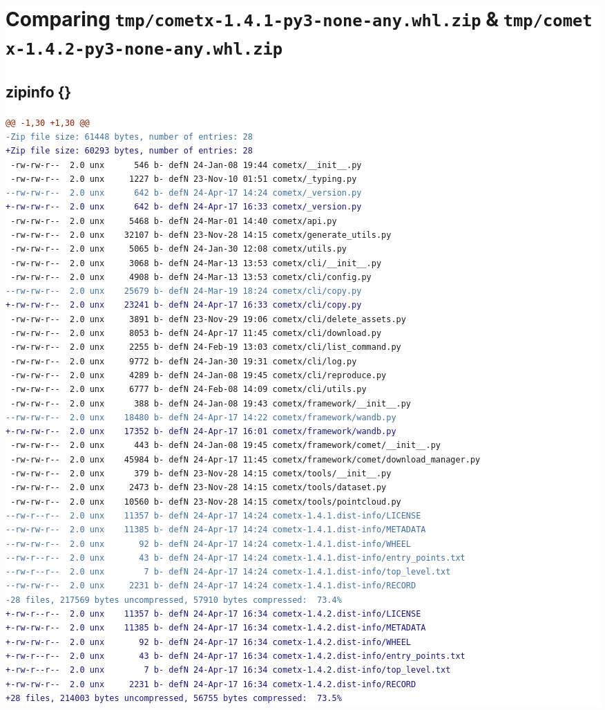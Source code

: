 # Comparing `tmp/cometx-1.4.1-py3-none-any.whl.zip` & `tmp/cometx-1.4.2-py3-none-any.whl.zip`

## zipinfo {}

```diff
@@ -1,30 +1,30 @@
-Zip file size: 61448 bytes, number of entries: 28
+Zip file size: 60293 bytes, number of entries: 28
 -rw-rw-r--  2.0 unx      546 b- defN 24-Jan-08 19:44 cometx/__init__.py
 -rw-rw-r--  2.0 unx     1227 b- defN 23-Nov-10 01:51 cometx/_typing.py
--rw-rw-r--  2.0 unx      642 b- defN 24-Apr-17 14:24 cometx/_version.py
+-rw-rw-r--  2.0 unx      642 b- defN 24-Apr-17 16:33 cometx/_version.py
 -rw-rw-r--  2.0 unx     5468 b- defN 24-Mar-01 14:40 cometx/api.py
 -rw-rw-r--  2.0 unx    32107 b- defN 23-Nov-28 14:15 cometx/generate_utils.py
 -rw-rw-r--  2.0 unx     5065 b- defN 24-Jan-30 12:08 cometx/utils.py
 -rw-rw-r--  2.0 unx     3068 b- defN 24-Mar-13 13:53 cometx/cli/__init__.py
 -rw-rw-r--  2.0 unx     4908 b- defN 24-Mar-13 13:53 cometx/cli/config.py
--rw-rw-r--  2.0 unx    25679 b- defN 24-Mar-19 18:24 cometx/cli/copy.py
+-rw-rw-r--  2.0 unx    23241 b- defN 24-Apr-17 16:33 cometx/cli/copy.py
 -rw-rw-r--  2.0 unx     3891 b- defN 23-Nov-29 19:06 cometx/cli/delete_assets.py
 -rw-rw-r--  2.0 unx     8053 b- defN 24-Apr-17 11:45 cometx/cli/download.py
 -rw-rw-r--  2.0 unx     2255 b- defN 24-Feb-19 13:03 cometx/cli/list_command.py
 -rw-rw-r--  2.0 unx     9772 b- defN 24-Jan-30 19:31 cometx/cli/log.py
 -rw-rw-r--  2.0 unx     4289 b- defN 24-Jan-08 19:45 cometx/cli/reproduce.py
 -rw-rw-r--  2.0 unx     6777 b- defN 24-Feb-08 14:09 cometx/cli/utils.py
 -rw-rw-r--  2.0 unx      388 b- defN 24-Jan-08 19:43 cometx/framework/__init__.py
--rw-rw-r--  2.0 unx    18480 b- defN 24-Apr-17 14:22 cometx/framework/wandb.py
+-rw-rw-r--  2.0 unx    17352 b- defN 24-Apr-17 16:01 cometx/framework/wandb.py
 -rw-rw-r--  2.0 unx      443 b- defN 24-Jan-08 19:45 cometx/framework/comet/__init__.py
 -rw-rw-r--  2.0 unx    45984 b- defN 24-Apr-17 11:45 cometx/framework/comet/download_manager.py
 -rw-rw-r--  2.0 unx      379 b- defN 23-Nov-28 14:15 cometx/tools/__init__.py
 -rw-rw-r--  2.0 unx     2473 b- defN 23-Nov-28 14:15 cometx/tools/dataset.py
 -rw-rw-r--  2.0 unx    10560 b- defN 23-Nov-28 14:15 cometx/tools/pointcloud.py
--rw-r--r--  2.0 unx    11357 b- defN 24-Apr-17 14:24 cometx-1.4.1.dist-info/LICENSE
--rw-rw-r--  2.0 unx    11385 b- defN 24-Apr-17 14:24 cometx-1.4.1.dist-info/METADATA
--rw-rw-r--  2.0 unx       92 b- defN 24-Apr-17 14:24 cometx-1.4.1.dist-info/WHEEL
--rw-r--r--  2.0 unx       43 b- defN 24-Apr-17 14:24 cometx-1.4.1.dist-info/entry_points.txt
--rw-r--r--  2.0 unx        7 b- defN 24-Apr-17 14:24 cometx-1.4.1.dist-info/top_level.txt
--rw-rw-r--  2.0 unx     2231 b- defN 24-Apr-17 14:24 cometx-1.4.1.dist-info/RECORD
-28 files, 217569 bytes uncompressed, 57910 bytes compressed:  73.4%
+-rw-r--r--  2.0 unx    11357 b- defN 24-Apr-17 16:34 cometx-1.4.2.dist-info/LICENSE
+-rw-rw-r--  2.0 unx    11385 b- defN 24-Apr-17 16:34 cometx-1.4.2.dist-info/METADATA
+-rw-rw-r--  2.0 unx       92 b- defN 24-Apr-17 16:34 cometx-1.4.2.dist-info/WHEEL
+-rw-r--r--  2.0 unx       43 b- defN 24-Apr-17 16:34 cometx-1.4.2.dist-info/entry_points.txt
+-rw-r--r--  2.0 unx        7 b- defN 24-Apr-17 16:34 cometx-1.4.2.dist-info/top_level.txt
+-rw-rw-r--  2.0 unx     2231 b- defN 24-Apr-17 16:34 cometx-1.4.2.dist-info/RECORD
+28 files, 214003 bytes uncompressed, 56755 bytes compressed:  73.5%
```
